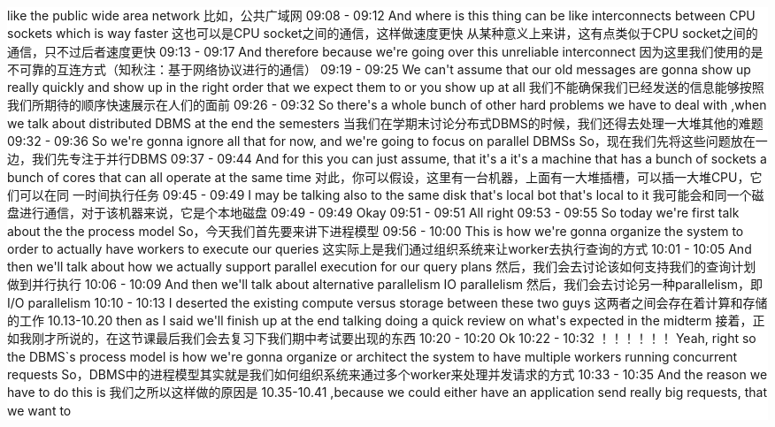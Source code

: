 like the public wide area network
⽐如，公共⼴域⽹
09:08 - 09:12
And where is this thing can be like interconnects between CPU sockets which is way
faster
这也可以是CPU socket之间的通信，这样做速度更快
从某种意义上来讲，这有点类似于CPU socket之间的通信，只不过后者速度更快
09:13 - 09:17
And therefore because we're going over this unreliable interconnect
因为这⾥我们使⽤的是不可靠的互连⽅式（知秋注：基于⽹络协议进⾏的通信）
09:19 - 09:25
We can't assume that our old messages are gonna show up really quickly and show up in
the right order that we expect them to or you show up at all
我们不能确保我们已经发送的信息能够按照我们所期待的顺序快速展示在⼈们的⾯前
09:26 - 09:32
So there's a whole bunch of other hard problems we have to deal with ,when we talk
about distributed DBMS at the end the semesters
当我们在学期末讨论分布式DBMS的时候，我们还得去处理⼀⼤堆其他的难题
09:32 - 09:36
So we're gonna ignore all that for now, and we're going to focus on parallel DBMSs
So，现在我们先将这些问题放在⼀边，我们先专注于并⾏DBMS
09:37 - 09:44
And for this you can just assume, that it's a it's a machine that has a bunch of sockets a
bunch of cores that can all operate at the same time
对此，你可以假设，这⾥有⼀台机器，上⾯有⼀⼤堆插槽，可以插⼀⼤堆CPU，它们可以在同
⼀时间执⾏任务
09:45 - 09:49
I may be talking also to the same disk that's local bot that's local to it
我可能会和同⼀个磁盘进⾏通信，对于该机器来说，它是个本地磁盘
09:49 - 09:49
Okay
09:51 - 09:51
All right
09:53 - 09:55
So today we're first talk about the the process model
So，今天我们⾸先要来讲下进程模型
09:56 - 10:00
This is how we're gonna organize the system to order to actually have workers to
execute our queries
这实际上是我们通过组织系统来让worker去执⾏查询的⽅式
10:01 - 10:05
And then we'll talk about how we actually support parallel execution for our query plans
然后，我们会去讨论该如何⽀持我们的查询计划做到并⾏执⾏
10:06 - 10:09
And then we'll talk about alternative parallelism IO parallelism
然后，我们会去讨论另⼀种parallelism，即I/O parallelism
10:10 - 10:13
I deserted the existing compute versus storage between these two guys
这两者之间会存在着计算和存储的⼯作
10.13-10.20
then as I said we'll finish up at the end talking doing a quick review on what's expected
in the midterm
接着，正如我刚才所说的，在这节课最后我们会去复习下我们期中考试要出现的东⻄
10:20 - 10:20
Ok
10:22 - 10:32 ！！！！！！
Yeah, right so the DBMS`s process model is how we're gonna organize or architect the
system to have multiple workers running concurrent requests
So，DBMS中的进程模型其实就是我们如何组织系统来通过多个worker来处理并发请求的⽅式
10:33 - 10:35
And the reason we have to do this is
我们之所以这样做的原因是
10.35-10.41
,because we could either have an application send really big requests, that we want to